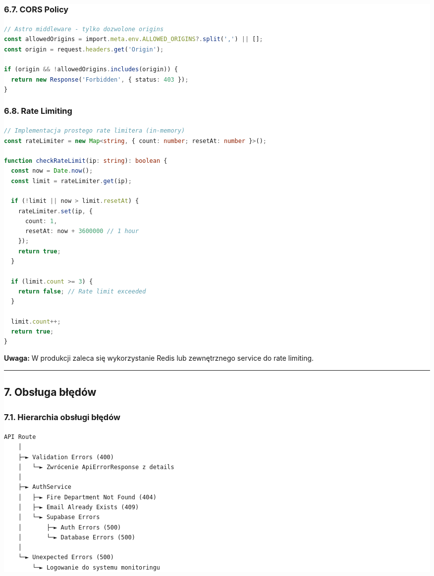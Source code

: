 ### 6.7. CORS Policy

```typescript
// Astro middleware - tylko dozwolone origins
const allowedOrigins = import.meta.env.ALLOWED_ORIGINS?.split(',') || [];
const origin = request.headers.get('Origin');

if (origin && !allowedOrigins.includes(origin)) {
  return new Response('Forbidden', { status: 403 });
}
```

### 6.8. Rate Limiting

```typescript
// Implementacja prostego rate limitera (in-memory)
const rateLimiter = new Map<string, { count: number; resetAt: number }>();

function checkRateLimit(ip: string): boolean {
  const now = Date.now();
  const limit = rateLimiter.get(ip);
  
  if (!limit || now > limit.resetAt) {
    rateLimiter.set(ip, {
      count: 1,
      resetAt: now + 3600000 // 1 hour
    });
    return true;
  }
  
  if (limit.count >= 3) {
    return false; // Rate limit exceeded
  }
  
  limit.count++;
  return true;
}
```

**Uwaga:** W produkcji zaleca się wykorzystanie Redis lub zewnętrznego service do rate limiting.

---

## 7. Obsługa błędów

### 7.1. Hierarchia obsługi błędów

```
API Route
    │
    ├─► Validation Errors (400)
    │   └─► Zwrócenie ApiErrorResponse z details
    │
    ├─► AuthService
    │   ├─► Fire Department Not Found (404)
    │   ├─► Email Already Exists (409)
    │   └─► Supabase Errors
    │       ├─► Auth Errors (500)
    │       └─► Database Errors (500)
    │
    └─► Unexpected Errors (500)
        └─► Logowanie do systemu monitoringu
```
